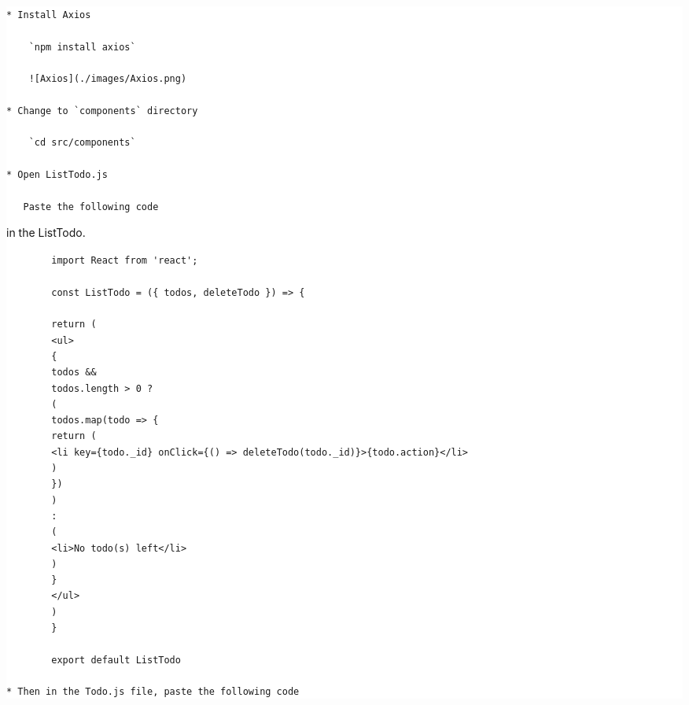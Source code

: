     * Install Axios

        `npm install axios`

        ![Axios](./images/Axios.png)

    * Change to `components` directory

        `cd src/components`

    * Open ListTodo.js

       Paste the following code
 in the ListTodo.

            import React from 'react';
            
            const ListTodo = ({ todos, deleteTodo }) => {
            
            return (
            <ul>
            {
            todos &&
            todos.length > 0 ?
            (
            todos.map(todo => {
            return (
            <li key={todo._id} onClick={() => deleteTodo(todo._id)}>{todo.action}</li>
            )
            })
            )
            :
            (
            <li>No todo(s) left</li>
            )
            }
            </ul>
            )
            }
            
            export default ListTodo

    * Then in the Todo.js file, paste the following code

